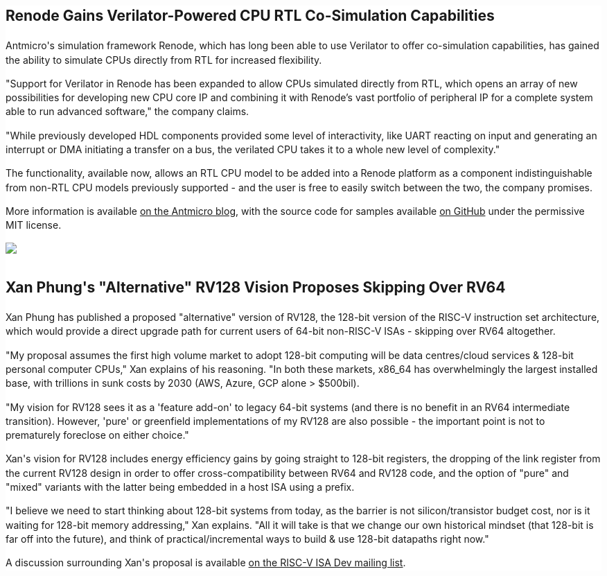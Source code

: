 ## Renode Gains Verilator-Powered CPU RTL Co-Simulation Capabilities


Antmicro's simulation framework Renode, which has long been able to use Verilator to offer co-simulation capabilities, has gained the ability to simulate CPUs directly from RTL for increased flexibility.

"Support for Verilator in Renode has been expanded to allow CPUs simulated directly from RTL, which opens an array of new possibilities for developing new CPU core IP and combining it with Renode’s vast portfolio of peripheral IP for a complete system able to run advanced software," the company claims.

"While previously developed HDL components provided some level of interactivity, like UART reacting on input and generating an interrupt or DMA initiating a transfer on a bus, the verilated CPU takes it to a whole new level of complexity."

The functionality, available now, allows an RTL CPU model to be added into a Renode platform as a component indistinguishable from non-RTL CPU models previously supported - and the user is free to easily switch between the two, the company promises.

More information is available [on the Antmicro blog](https://antmicro.com/blog/2023/01/cpu-rtl-co-simulation-in-renode/), with the source code for samples available [on GitHub](https://github.com/antmicro/renode-verilator-integration) under the permissive MIT license.

<img src="/blog/2023-02-14-ecl59/riscv-logo.jpg" style="max-width:100%" />

## Xan Phung's "Alternative" RV128 Vision Proposes Skipping Over RV64


Xan Phung has published a proposed "alternative" version of RV128, the 128-bit version of the RISC-V instruction set architecture, which would provide a direct upgrade path for current users of 64-bit non-RISC-V ISAs - skipping over RV64 altogether.

"My proposal assumes the first high volume market to adopt 128-bit computing will be data centres/cloud services & 128-bit personal computer CPUs," Xan explains of his reasoning. "In both these markets, x86_64 has overwhelmingly the largest installed base, with trillions in sunk costs by 2030 (AWS, Azure, GCP alone > $500bil).

"My vision for RV128 sees it as a 'feature add-on' to legacy 64-bit systems (and there is no benefit in an RV64 intermediate transition). However, 'pure' or greenfield implementations of my RV128 are also possible - the important point is not to prematurely foreclose on either choice."

Xan's vision for RV128 includes energy efficiency gains by going straight to 128-bit registers, the dropping of the link register from the current RV128 design in order to offer cross-compatibility between RV64 and RV128 code, and the option of "pure" and "mixed" variants with the latter being embedded in a host ISA using a prefix.

"I believe we need to start thinking about 128-bit systems from today, as the barrier is not silicon/transistor budget cost, nor is it waiting for 128-bit memory addressing," Xan explains. "All it will take is that we change our own historical mindset (that 128-bit is far off into the future), and think of practical/incremental ways to build & use 128-bit datapaths right now."

A discussion surrounding Xan's proposal is available [on the RISC-V ISA Dev mailing list](https://groups.google.com/a/groups.riscv.org/g/isa-dev/c/Woff1bia-t0/m/IjdMZkzCAAAJ).
